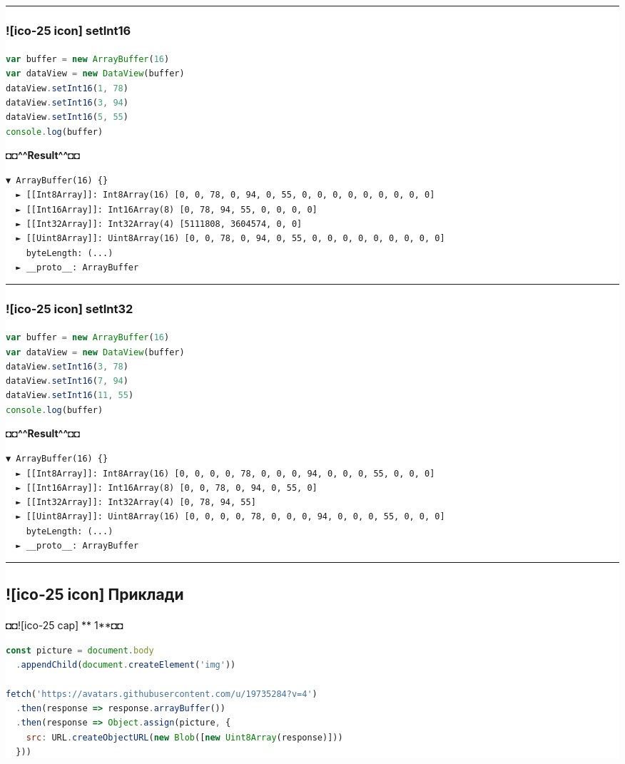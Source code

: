 ________________________________________

### ![ico-25 icon] setInt16

~~~js
var buffer = new ArrayBuffer(16)
var dataView = new DataView(buffer)
dataView.setInt16(1, 78)
dataView.setInt16(3, 94)
dataView.setInt16(5, 55)
console.log(buffer)
~~~

◘◘**^^Result^^**◘◘
~~~console
▼ ArrayBuffer(16) {}
  ► [[Int8Array]]: Int8Array(16) [0, 0, 78, 0, 94, 0, 55, 0, 0, 0, 0, 0, 0, 0, 0, 0]
  ► [[Int16Array]]: Int16Array(8) [0, 78, 94, 55, 0, 0, 0, 0]
  ► [[Int32Array]]: Int32Array(4) [5111808, 3604574, 0, 0]
  ► [[Uint8Array]]: Uint8Array(16) [0, 0, 78, 0, 94, 0, 55, 0, 0, 0, 0, 0, 0, 0, 0, 0]
    byteLength: (...)
  ► __proto__: ArrayBuffer
~~~

________________________________________

### ![ico-25 icon] setInt32

~~~js
var buffer = new ArrayBuffer(16)
var dataView = new DataView(buffer)
dataView.setInt16(3, 78)
dataView.setInt16(7, 94)
dataView.setInt16(11, 55)
console.log(buffer)
~~~

◘◘**^^Result^^**◘◘
~~~console
▼ ArrayBuffer(16) {}
  ► [[Int8Array]]: Int8Array(16) [0, 0, 0, 0, 78, 0, 0, 0, 94, 0, 0, 0, 55, 0, 0, 0]
  ► [[Int16Array]]: Int16Array(8) [0, 0, 78, 0, 94, 0, 55, 0]
  ► [[Int32Array]]: Int32Array(4) [0, 78, 94, 55]
  ► [[Uint8Array]]: Uint8Array(16) [0, 0, 0, 0, 78, 0, 0, 0, 94, 0, 0, 0, 55, 0, 0, 0]
    byteLength: (...)
  ► __proto__: ArrayBuffer
~~~

________________________________________

## ![ico-25 icon] Приклади

◘◘![ico-25 cap] ** 1**◘◘

~~~js
const picture = document.body
  .appendChild(document.createElement('img'))

fetch('https://avatars.githubusercontent.com/u/19735284?v=4')
  .then(response => response.arrayBuffer())
  .then(response => Object.assign(picture, {
    src: URL.createObjectURL(new Blob([new Uint8Array(response)]))
  }))
~~~
